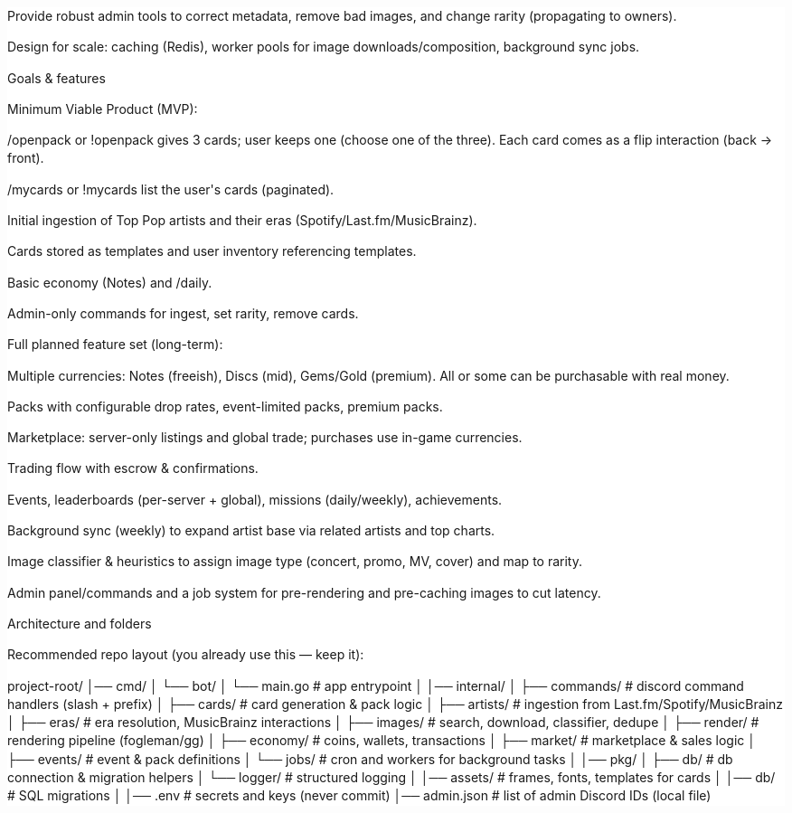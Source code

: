 Provide robust admin tools to correct metadata, remove bad images, and change rarity (propagating to owners).

Design for scale: caching (Redis), worker pools for image downloads/composition, background sync jobs.

Goals & features

Minimum Viable Product (MVP):

/openpack or !openpack gives 3 cards; user keeps one (choose one of the three). Each card comes as a flip interaction (back -> front).

/mycards or !mycards list the user's cards (paginated).

Initial ingestion of Top Pop artists and their eras (Spotify/Last.fm/MusicBrainz).

Cards stored as templates and user inventory referencing templates.

Basic economy (Notes) and /daily.

Admin-only commands for ingest, set rarity, remove cards.

Full planned feature set (long-term):

Multiple currencies: Notes (freeish), Discs (mid), Gems/Gold (premium). All or some can be purchasable with real money.

Packs with configurable drop rates, event-limited packs, premium packs.

Marketplace: server-only listings and global trade; purchases use in-game currencies.

Trading flow with escrow & confirmations.

Events, leaderboards (per-server + global), missions (daily/weekly), achievements.

Background sync (weekly) to expand artist base via related artists and top charts.

Image classifier & heuristics to assign image type (concert, promo, MV, cover) and map to rarity.

Admin panel/commands and a job system for pre-rendering and pre-caching images to cut latency.

Architecture and folders

Recommended repo layout (you already use this — keep it):

project-root/
│── cmd/
│   └── bot/
│       └── main.go           # app entrypoint
│
│── internal/
│   ├── commands/             # discord command handlers (slash + prefix)
│   ├── cards/                # card generation & pack logic
│   ├── artists/              # ingestion from Last.fm/Spotify/MusicBrainz
│   ├── eras/                 # era resolution, MusicBrainz interactions
│   ├── images/               # search, download, classifier, dedupe
│   ├── render/               # rendering pipeline (fogleman/gg)
│   ├── economy/              # coins, wallets, transactions
│   ├── market/               # marketplace & sales logic
│   ├── events/               # event & pack definitions
│   └── jobs/                 # cron and workers for background tasks
│
│── pkg/
│   ├── db/                   # db connection & migration helpers
│   └── logger/               # structured logging
│
│── assets/                    # frames, fonts, templates for cards
│
│── db/                       # SQL migrations
│
│── .env                      # secrets and keys (never commit)
│── admin.json                # list of admin Discord IDs (local file)
